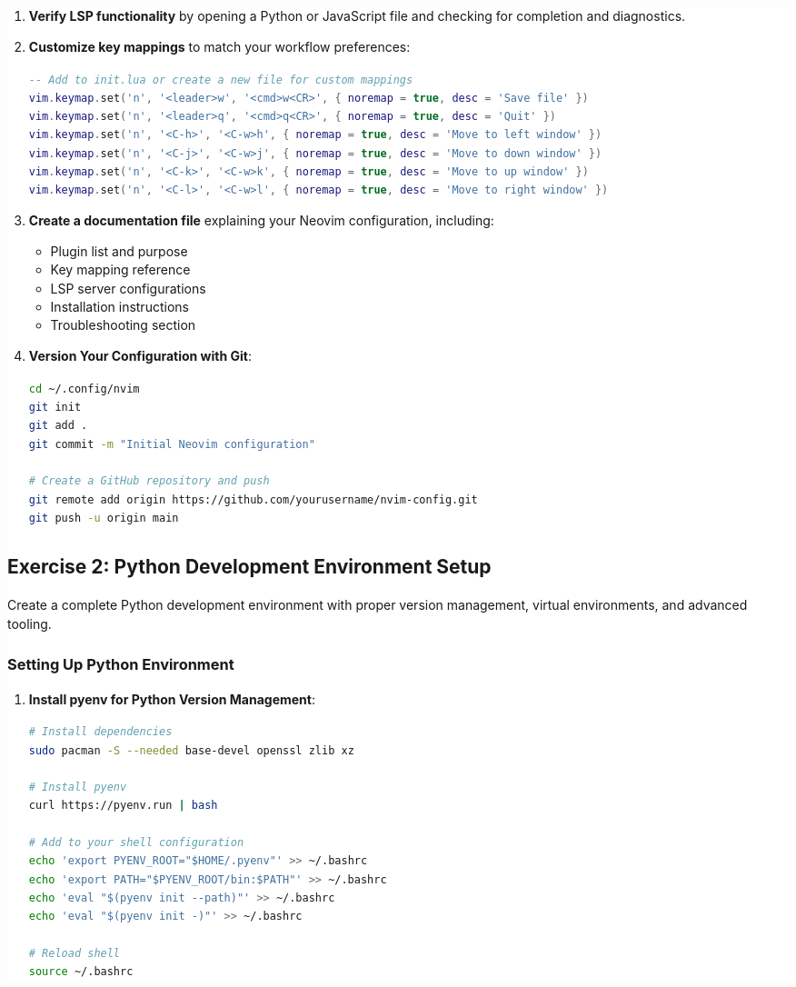 1. **Verify LSP functionality** by opening a Python or JavaScript file and checking for completion and diagnostics.

2. **Customize key mappings** to match your workflow preferences:
   ```lua
   -- Add to init.lua or create a new file for custom mappings
   vim.keymap.set('n', '<leader>w', '<cmd>w<CR>', { noremap = true, desc = 'Save file' })
   vim.keymap.set('n', '<leader>q', '<cmd>q<CR>', { noremap = true, desc = 'Quit' })
   vim.keymap.set('n', '<C-h>', '<C-w>h', { noremap = true, desc = 'Move to left window' })
   vim.keymap.set('n', '<C-j>', '<C-w>j', { noremap = true, desc = 'Move to down window' })
   vim.keymap.set('n', '<C-k>', '<C-w>k', { noremap = true, desc = 'Move to up window' })
   vim.keymap.set('n', '<C-l>', '<C-w>l', { noremap = true, desc = 'Move to right window' })
   ```

3. **Create a documentation file** explaining your Neovim configuration, including:
   - Plugin list and purpose
   - Key mapping reference
   - LSP server configurations
   - Installation instructions
   - Troubleshooting section

4. **Version Your Configuration with Git**:
   ```bash
   cd ~/.config/nvim
   git init
   git add .
   git commit -m "Initial Neovim configuration"
   
   # Create a GitHub repository and push
   git remote add origin https://github.com/yourusername/nvim-config.git
   git push -u origin main
   ```

## Exercise 2: Python Development Environment Setup

Create a complete Python development environment with proper version management, virtual environments, and advanced tooling.

### Setting Up Python Environment

1. **Install pyenv for Python Version Management**:
   ```bash
   # Install dependencies
   sudo pacman -S --needed base-devel openssl zlib xz
   
   # Install pyenv
   curl https://pyenv.run | bash
   
   # Add to your shell configuration
   echo 'export PYENV_ROOT="$HOME/.pyenv"' >> ~/.bashrc
   echo 'export PATH="$PYENV_ROOT/bin:$PATH"' >> ~/.bashrc
   echo 'eval "$(pyenv init --path)"' >> ~/.bashrc
   echo 'eval "$(pyenv init -)"' >> ~/.bashrc
   
   # Reload shell
   source ~/.bashrc
   ```
